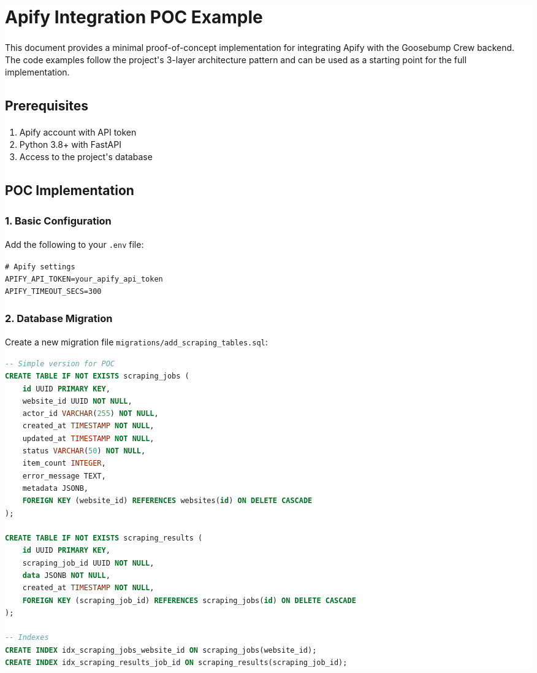 # Apify Integration POC Example

This document provides a minimal proof-of-concept implementation for integrating Apify with the Goosebump Crew backend. The code examples follow the project's 3-layer architecture pattern and can be used as a starting point for the full implementation.

## Prerequisites

1. Apify account with API token
2. Python 3.8+ with FastAPI
3. Access to the project's database

## POC Implementation

### 1. Basic Configuration

Add the following to your `.env` file:

```
# Apify settings
APIFY_API_TOKEN=your_apify_api_token
APIFY_TIMEOUT_SECS=300
```

### 2. Database Migration

Create a new migration file `migrations/add_scraping_tables.sql`:

```sql
-- Simple version for POC
CREATE TABLE IF NOT EXISTS scraping_jobs (
    id UUID PRIMARY KEY,
    website_id UUID NOT NULL,
    actor_id VARCHAR(255) NOT NULL,
    created_at TIMESTAMP NOT NULL,
    updated_at TIMESTAMP NOT NULL,
    status VARCHAR(50) NOT NULL,
    item_count INTEGER,
    error_message TEXT,
    metadata JSONB,
    FOREIGN KEY (website_id) REFERENCES websites(id) ON DELETE CASCADE
);

CREATE TABLE IF NOT EXISTS scraping_results (
    id UUID PRIMARY KEY,
    scraping_job_id UUID NOT NULL,
    data JSONB NOT NULL,
    created_at TIMESTAMP NOT NULL,
    FOREIGN KEY (scraping_job_id) REFERENCES scraping_jobs(id) ON DELETE CASCADE
);

-- Indexes
CREATE INDEX idx_scraping_jobs_website_id ON scraping_jobs(website_id);
CREATE INDEX idx_scraping_results_job_id ON scraping_results(scraping_job_id);
```
